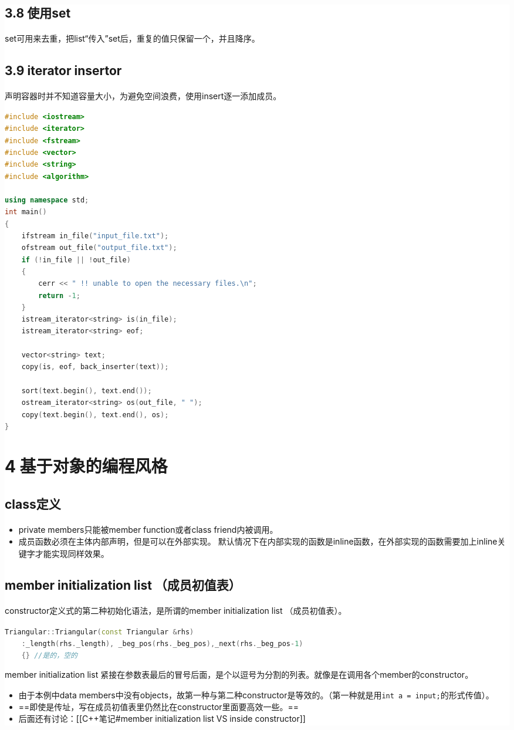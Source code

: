 ## 3.8 使用set
set可用来去重，把list“传入”set后，重复的值只保留一个，并且降序。

## 3.9 iterator insertor
声明容器时并不知道容量大小，为避免空间浪费，使用insert逐一添加成员。

```c++
#include <iostream>
#include <iterator>
#include <fstream>
#include <vector>
#include <string>
#include <algorithm>

using namespace std;
int main()
{
    ifstream in_file("input_file.txt");
    ofstream out_file("output_file.txt");
    if (!in_file || !out_file)
    {
        cerr << " !! unable to open the necessary files.\n";
        return -1;
    }
    istream_iterator<string> is(in_file);
    istream_iterator<string> eof;

    vector<string> text;
    copy(is, eof, back_inserter(text));

    sort(text.begin(), text.end());
    ostream_iterator<string> os(out_file, " ");
    copy(text.begin(), text.end(), os);
}
```

# 4 基于对象的编程风格
## class定义
- private members只能被member function或者class friend内被调用。
- 成员函数必须在主体内部声明，但是可以在外部实现。
 默认情况下在内部实现的函数是inline函数，在外部实现的函数需要加上inline关键字才能实现同样效果。
## member initialization list （成员初值表）
constructor定义式的第二种初始化语法，是所谓的member initialization list （成员初值表）。
```c++
Triangular::Triangular(const Triangular &rhs)
    :_length(rhs._length), _beg_pos(rhs._beg_pos),_next(rhs._beg_pos-1)
    {} //是的，空的
```
member initialization list 紧接在参数表最后的冒号后面，是个以逗号为分割的列表。就像是在调用各个member的constructor。
- 由于本例中data members中没有objects，故第一种与第二种constructor是等效的。（第一种就是用`int a = input;`的形式传值）。
- ==即使是传址，写在成员初值表里仍然比在constructor里面要高效一些。==
- 后面还有讨论：[[C++笔记#member initialization list VS inside constructor]]
